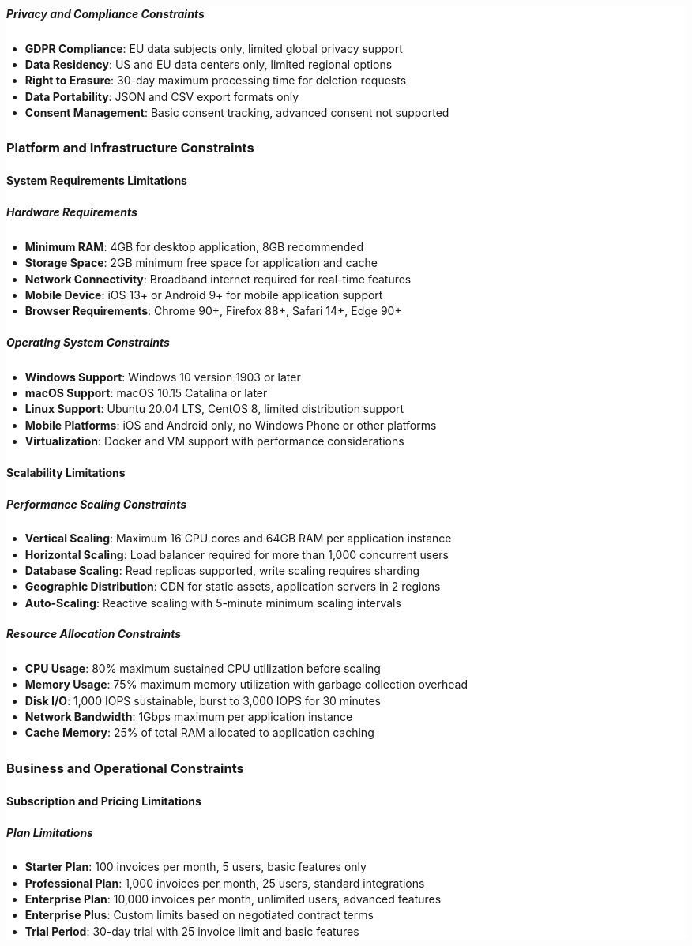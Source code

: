##### Privacy and Compliance Constraints

- **GDPR Compliance**: EU data subjects only, limited global privacy support
- **Data Residency**: US and EU data centers only, limited regional options
- **Right to Erasure**: 30-day maximum processing time for deletion requests
- **Data Portability**: JSON and CSV export formats only
- **Consent Management**: Basic consent tracking, advanced consent not supported

### Platform and Infrastructure Constraints

#### System Requirements Limitations

##### Hardware Requirements

- **Minimum RAM**: 4GB for desktop application, 8GB recommended
- **Storage Space**: 2GB minimum free space for application and cache
- **Network Connectivity**: Broadband internet required for real-time features
- **Mobile Device**: iOS 13+ or Android 9+ for mobile application support
- **Browser Requirements**: Chrome 90+, Firefox 88+, Safari 14+, Edge 90+

##### Operating System Constraints

- **Windows Support**: Windows 10 version 1903 or later
- **macOS Support**: macOS 10.15 Catalina or later
- **Linux Support**: Ubuntu 20.04 LTS, CentOS 8, limited distribution support
- **Mobile Platforms**: iOS and Android only, no Windows Phone or other platforms
- **Virtualization**: Docker and VM support with performance considerations

#### Scalability Limitations

##### Performance Scaling Constraints

- **Vertical Scaling**: Maximum 16 CPU cores and 64GB RAM per application instance
- **Horizontal Scaling**: Load balancer required for more than 1,000 concurrent users
- **Database Scaling**: Read replicas supported, write scaling requires sharding
- **Geographic Distribution**: CDN for static assets, application servers in 2 regions
- **Auto-Scaling**: Reactive scaling with 5-minute minimum scaling intervals

##### Resource Allocation Constraints

- **CPU Usage**: 80% maximum sustained CPU utilization before scaling
- **Memory Usage**: 75% maximum memory utilization with garbage collection overhead
- **Disk I/O**: 1,000 IOPS sustainable, burst to 3,000 IOPS for 30 minutes
- **Network Bandwidth**: 1Gbps maximum per application instance
- **Cache Memory**: 25% of total RAM allocated to application caching

### Business and Operational Constraints

#### Subscription and Pricing Limitations

##### Plan Limitations

- **Starter Plan**: 100 invoices per month, 5 users, basic features only
- **Professional Plan**: 1,000 invoices per month, 25 users, standard integrations
- **Enterprise Plan**: 10,000 invoices per month, unlimited users, advanced features
- **Enterprise Plus**: Custom limits based on negotiated contract terms
- **Trial Period**: 30-day trial with 25 invoice limit and basic features
